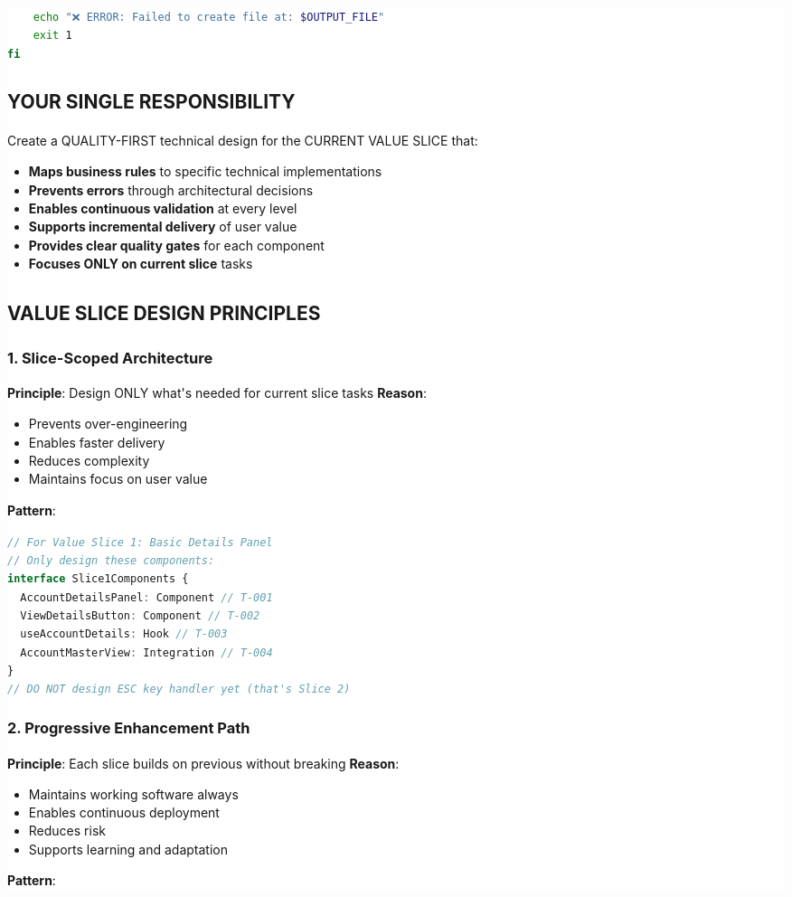 ```bash
    echo "❌ ERROR: Failed to create file at: $OUTPUT_FILE"
    exit 1
fi
```

## YOUR SINGLE RESPONSIBILITY

Create a QUALITY-FIRST technical design for the CURRENT VALUE SLICE that:

- **Maps business rules** to specific technical implementations
- **Prevents errors** through architectural decisions
- **Enables continuous validation** at every level
- **Supports incremental delivery** of user value
- **Provides clear quality gates** for each component
- **Focuses ONLY on current slice** tasks

## VALUE SLICE DESIGN PRINCIPLES

### 1. Slice-Scoped Architecture

**Principle**: Design ONLY what's needed for current slice tasks
**Reason**:

- Prevents over-engineering
- Enables faster delivery
- Reduces complexity
- Maintains focus on user value

**Pattern**:

```typescript
// For Value Slice 1: Basic Details Panel
// Only design these components:
interface Slice1Components {
  AccountDetailsPanel: Component // T-001
  ViewDetailsButton: Component // T-002
  useAccountDetails: Hook // T-003
  AccountMasterView: Integration // T-004
}
// DO NOT design ESC key handler yet (that's Slice 2)
```

### 2. Progressive Enhancement Path

**Principle**: Each slice builds on previous without breaking
**Reason**:

- Maintains working software always
- Enables continuous deployment
- Reduces risk
- Supports learning and adaptation

**Pattern**:

